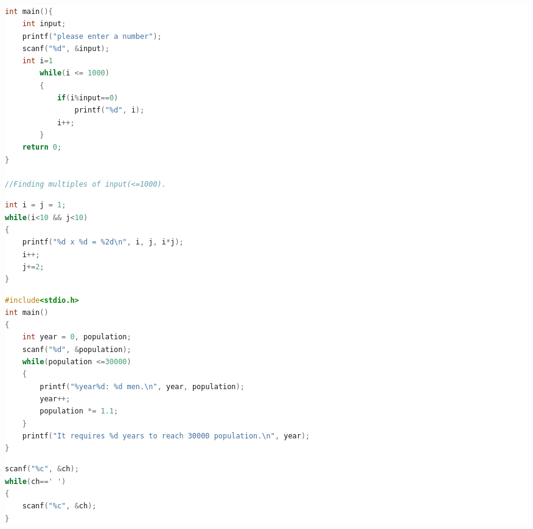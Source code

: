 

```c
int main(){
    int input;
    printf("please enter a number");
    scanf("%d", &input);
    int i=1
        while(i <= 1000)
        {
            if(i%input==0)
                printf("%d", i);
            i++;
        }
    return 0;
}

//Finding multiples of input(<=1000).
```



```c
int i = j = 1;
while(i<10 && j<10)
{
    printf("%d x %d = %2d\n", i, j, i*j);
    i++;
    j+=2;
}
```



```c
#include<stdio.h>
int main()
{
    int year = 0, population;
    scanf("%d", &population);
    while(population <=30000)
    {
        printf("%year%d: %d men.\n", year, population);
        year++;
        population *= 1.1;
    }
    printf("It requires %d years to reach 30000 population.\n", year);
}
```



```c
scanf("%c", &ch);
while(ch==' ')
{
    scanf("%c", &ch);
}
```
